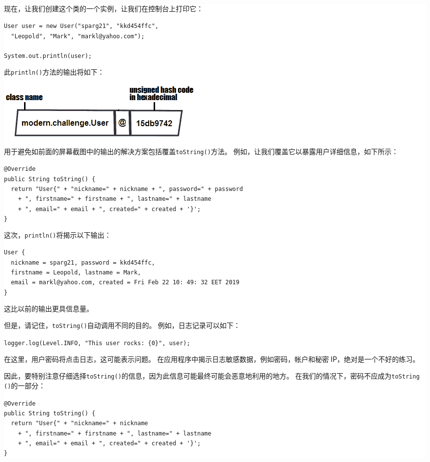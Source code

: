 现在，让我们创建这个类的一个实例，让我们在控制台上打印它：

```
User user = new User("sparg21", "kkd454ffc",
  "Leopold", "Mark", "markl@yahoo.com");

System.out.println(user);
```

此`println()`方法的输出将如下：

![](img/d41b9942-344f-444f-b3a4-dbd2513c92cf.png)

用于避免如前面的屏幕截图中的输出的解决方案包括覆盖`toString()`方法。 例如，让我们覆盖它以暴露用户详细信息，如下所示：

```
@Override
public String toString() {
  return "User{" + "nickname=" + nickname + ", password=" + password
    + ", firstname=" + firstname + ", lastname=" + lastname
    + ", email=" + email + ", created=" + created + '}';
}
```

这次，`println()`将揭示以下输出：

```
User {
  nickname = sparg21, password = kkd454ffc, 
  firstname = Leopold, lastname = Mark, 
  email = markl@yahoo.com, created = Fri Feb 22 10: 49: 32 EET 2019
}
```

这比以前的输出更具信息量。

但是，请记住，`toString()`自动调用不同的目的。 例如，日志记录可以如下：

```
logger.log(Level.INFO, "This user rocks: {0}", user);
```

在这里，用户密码将点击日志，这可能表示问题。 在应用程序中揭示日志敏感数据，例如密码，帐户和秘密 IP，绝对是一个不好的练习。

因此，要特别注意仔细选择`toString()`的信息，因为此信息可能最终可能会恶意地利用的地方。 在我们的情况下，密码不应成为`toString()`的一部分：

```
@Override
public String toString() {
  return "User{" + "nickname=" + nickname
    + ", firstname=" + firstname + ", lastname=" + lastname
    + ", email=" + email + ", created=" + created + '}';
}
```
